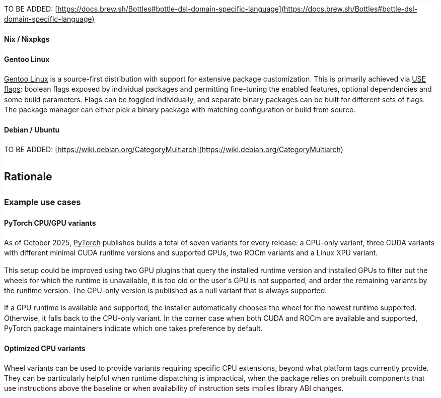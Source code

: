 TO BE ADDED: [https://docs.brew.sh/Bottles#bottle-dsl-domain-specific-language](https://docs.brew.sh/Bottles#bottle-dsl-domain-specific-language)

#### Nix / Nixpkgs

<TO BE ADDED>

#### Gentoo Linux

[Gentoo Linux](https://www.gentoo.org) is a source-first distribution with support for extensive package customization.
This is primarily achieved via [USE flags](https://devmanual.gentoo.org/general-concepts/use-flags/index.html): boolean
flags exposed by individual packages and permitting fine-tuning the enabled features, optional dependencies and some
build parameters. Flags can be toggled individually, and separate binary packages can be built for different sets of
flags. The package manager can either pick a binary package with matching configuration or build from source.

#### Debian / Ubuntu

TO BE ADDED: [https://wiki.debian.org/CategoryMultiarch](https://wiki.debian.org/CategoryMultiarch)

## Rationale

### Example use cases

#### PyTorch CPU/GPU variants

As of October 2025, [PyTorch](https://pytorch.org/get-started/locally/) publishes builds a total of seven variants
for every release: a CPU-only variant, three CUDA variants with different minimal CUDA runtime versions and supported
GPUs, two ROCm variants and a Linux XPU variant.

This setup could be improved using two GPU plugins that query the installed runtime version and installed GPUs to filter
out the wheels for which the runtime is unavailable, it is too old or the user's GPU is not supported, and order
the remaining variants by the runtime version. The CPU-only version is published as a null variant that is always
supported.

If a GPU runtime is available and supported, the installer automatically chooses the wheel for the newest runtime
supported. Otherwise, it falls back to the CPU-only variant. In the corner case when both CUDA and ROCm are available
and supported, PyTorch package maintainers indicate which one takes preference by default.

#### Optimized CPU variants

Wheel variants can be used to provide variants requiring specific CPU extensions, beyond what platform tags currently
provide. They can be particularly helpful when runtime dispatching is impractical, when the package relies on prebuilt
components that use instructions above the baseline or when availability of instruction sets implies library ABI
changes.
